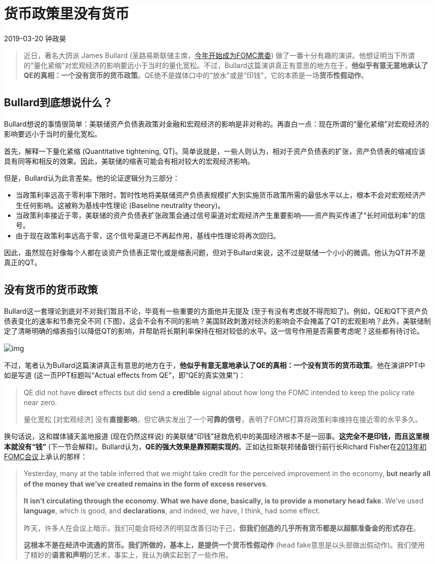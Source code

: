 # 货币政策里没有货币

2019-03-20 钟政昊

> 近日，著名大鸽派 James Bullard (圣路易斯联储主席，[今年开始成为FOMC票委](https://m.wisburg.com/article/180950)) 做了一番十分有趣的演讲。他想证明当下所谓的“量化紧缩”对宏观经济的影响要远小于当时的量化宽松。不过，Bullard这篇演讲真正有意思的地方在于，**他似乎有意无意地承认了QE的真相：一个没有货币的货币政策**。QE绝不是媒体口中的“放水”或是“印钱”，它的本质是一场**货币性假动作**。

## Bullard到底想说什么？

Bullard想说的事情很简单：美联储资产负债表政策对金融和宏观经济的影响是非对称的。再直白一点：现在所谓的“量化紧缩”对宏观经济的影响要远小于当时的量化宽松。

首先，解释一下量化紧缩 (Quantitative tightening, QT)。简单说就是，一些人则认为，相对于资产负债表的扩张，资产负债表的缩减应该具有同等和相反的效果。因此，美联储的缩表可能会有相对较大的宏观经济影响。

但是，Bullard认为此言差矣。他的论证逻辑分为三部分：

- 当政策利率远高于零利率下限时，暂时性地将美联储资产负债表规模扩大到实施货币政策所需的最低水平以上，根本不会对宏观经济产生任何影响。这被称为基线中性理论 (Baseline neutrality theory)。
- 当政策利率接近于零，美联储的资产负债表扩张政策会通过信号渠道对宏观经济产生重要影响——资产购买传递了“长时间低利率”的信号。
- 由于现在政策利率远高于零，这个信号渠道已不再起作用，基线中性理论将再次回归。

因此，虽然现在好像每个人都在谈资产负债表正常化或是缩表问题，但对于Bullard来说，这不过是联储一个小小的微调。他认为QT并不是真正的QT。

## 没有货币的货币政策

Bullard这一套理论到底对不对我们暂且不论，毕竟有一些重要的方面他并无提及 (至于有没有考虑就不得而知了)。例如，QE和QT下资产负债表变化的速率和节奏完全不同 (下图)，这会不会有不同的影响？美国财政刺激对经济的影响会不会掩盖了QT的宏观影响？此外，美联储制定了清晰明确的缩表指引以降低QT的影响，并帮助将长期利率保持在相对较低的水平。这一信号作用是否需要考虑呢？这些都有待讨论。

![img](https://rocks.wisburg.com/948d9d78-d7d9-4678-af55-f07654827257)

不过，笔者认为Bullard这篇演讲真正有意思的地方在于，**他似乎有意无意地承认了QE的真相：一个没有货币的货币政策**。他在演讲PPT中如是写道 (这一页PPT标题叫“Actual effects from QE”，即“QE的真实效果”)：

> QE did not have **direct** effects but did send a **credible** signal about how long the FOMC intended to keep the policy rate near zero.
>
> 量化宽松 [对宏观经济] 没有**直接影响**，但它确实发出了一个**可靠的信号**，表明了FOMC打算将政策利率维持在接近零的水平多久。

换句话说，这和媒体铺天盖地报道 (现在仍然这样说) 的美联储“印钱”拯救危机中的美国经济根本不是一回事。**这完全不是印钱，而且这里根本就没有“钱”** (下一节会解释)。Bullard认为，**QE的强大效果是靠预期实现的**。正如达拉斯联邦储备银行前行长Richard Fisher在[2013年初FOMC会议](https://www.federalreserve.gov/monetarypolicy/files/FOMC20130130meeting.pdf)上承认的那样：

> Yesterday, many at the table inferred that we might take credit for the perceived improvement in the economy, **but nearly all of the money that we’ve created remains in the form of excess reserves**.
>
> **It isn’t circulating through the economy. What we have done, basically, is to provide a monetary head fake**. We’ve used **language**, which is good, and **declarations**, and indeed, we have, I think, had some effect.
>
> 昨天，许多人在会议上暗示，我们可能会将经济的明显改善归功于己，**但我们创造的几乎所有货币都是以超额准备金的形式存在**。
>
> **这根本不是在经济中流通的货币。我们所做的，基本上，是提供一个货币性假动作** (head fake意思是以头部做出假动作)。我们使用了精妙的**语言和声明**的艺术，事实上，我认为确实起到了一些作用。
